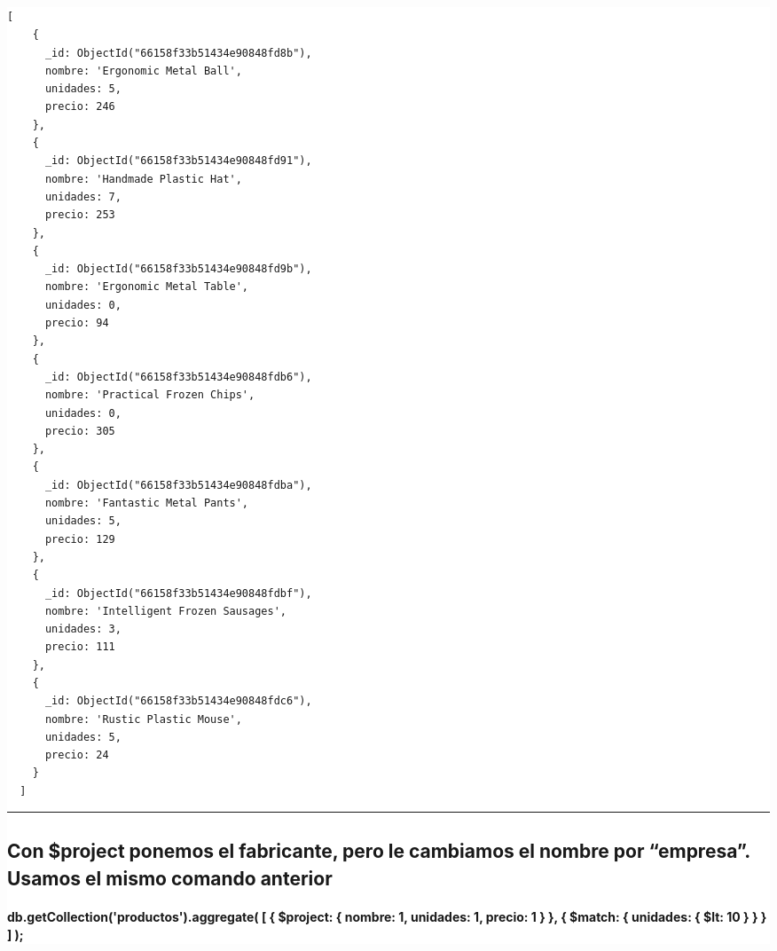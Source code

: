 ```
[
    {
      _id: ObjectId("66158f33b51434e90848fd8b"),
      nombre: 'Ergonomic Metal Ball',
      unidades: 5,
      precio: 246
    },
    {
      _id: ObjectId("66158f33b51434e90848fd91"),
      nombre: 'Handmade Plastic Hat',
      unidades: 7,
      precio: 253
    },
    {
      _id: ObjectId("66158f33b51434e90848fd9b"),
      nombre: 'Ergonomic Metal Table',
      unidades: 0,
      precio: 94
    },
    {
      _id: ObjectId("66158f33b51434e90848fdb6"),
      nombre: 'Practical Frozen Chips',
      unidades: 0,
      precio: 305
    },
    {
      _id: ObjectId("66158f33b51434e90848fdba"),
      nombre: 'Fantastic Metal Pants',
      unidades: 5,
      precio: 129
    },
    {
      _id: ObjectId("66158f33b51434e90848fdbf"),
      nombre: 'Intelligent Frozen Sausages',
      unidades: 3,
      precio: 111
    },
    {
      _id: ObjectId("66158f33b51434e90848fdc6"),
      nombre: 'Rustic Plastic Mouse',
      unidades: 5,
      precio: 24
    }
  ]
```
---
## Con $project ponemos el fabricante, pero le cambiamos el nombre por “empresa”.  Usamos el mismo comando anterior 
**db.getCollection('productos').aggregate(
  [
    {
      $project: {
        nombre: 1,
        unidades: 1,
        precio: 1
      }
    },
    { $match: { unidades: { $lt: 10 } } }
  ]
);**
